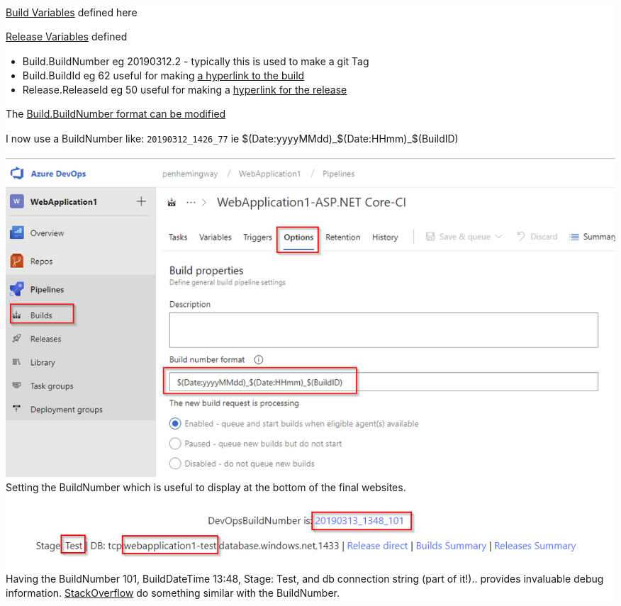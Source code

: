 
[Build Variables](https://docs.microsoft.com/en-us/azure/devops/pipelines/build/variables?view=azure-devops&tabs=yaml) defined here  

[Release Variables](https://docs.microsoft.com/en-us/azure/devops/pipelines/release/variables?view=azure-devops&tabs=batch)  defined   

- Build.BuildNumber eg 20190312.2 - typically this is used to make a git Tag 
- Build.BuildId eg 62 useful for making <a href="https://dev.azure.com/penhemingway/WebApplication1/_build/results?buildId=62"> a hyperlink to the build</a>  
- Release.ReleaseId eg 50 useful for making a <a href="https://dev.azure.com/penhemingway/WebApplication1/_releaseProgress?_a=release-pipeline-progress&releaseId=50">hyperlink for the release</a>  

The [Build.BuildNumber format can be modified](https://docs.microsoft.com/en-us/azure/devops/pipelines/build/options?view=azure-devops&tabs=yaml)

I now use a BuildNumber like: `20190312_1426_77` ie $(Date:yyyyMMdd)_$(Date:HHmm)_$(BuildID)   

![ps](/assets/2019-03-07/25.png)    
Setting the BuildNumber which is useful to display at the bottom of the final websites.  

![ps](/assets/2019-03-07/29.png)    
Having the BuildNumber 101, BuildDateTime 13:48, Stage: Test, and db connection string (part of it!).. provides invaluable debug information. [StackOverflow](https://stackoverflow.com) do something similar with the BuildNumber.  
